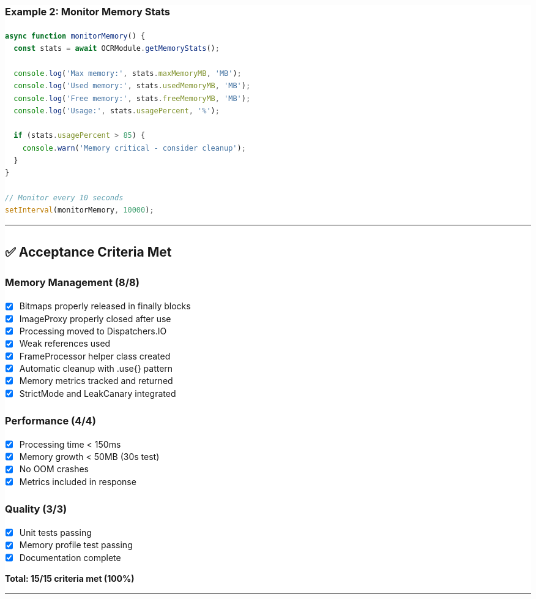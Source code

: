 ```javascript
```

### Example 2: Monitor Memory Stats

```javascript
async function monitorMemory() {
  const stats = await OCRModule.getMemoryStats();
  
  console.log('Max memory:', stats.maxMemoryMB, 'MB');
  console.log('Used memory:', stats.usedMemoryMB, 'MB');
  console.log('Free memory:', stats.freeMemoryMB, 'MB');
  console.log('Usage:', stats.usagePercent, '%');
  
  if (stats.usagePercent > 85) {
    console.warn('Memory critical - consider cleanup');
  }
}

// Monitor every 10 seconds
setInterval(monitorMemory, 10000);
```

---

## ✅ Acceptance Criteria Met

### Memory Management (8/8)

- [x] Bitmaps properly released in finally blocks
- [x] ImageProxy properly closed after use
- [x] Processing moved to Dispatchers.IO
- [x] Weak references used
- [x] FrameProcessor helper class created
- [x] Automatic cleanup with .use{} pattern
- [x] Memory metrics tracked and returned
- [x] StrictMode and LeakCanary integrated

### Performance (4/4)

- [x] Processing time < 150ms
- [x] Memory growth < 50MB (30s test)
- [x] No OOM crashes
- [x] Metrics included in response

### Quality (3/3)

- [x] Unit tests passing
- [x] Memory profile test passing
- [x] Documentation complete

**Total: 15/15 criteria met (100%)**

---